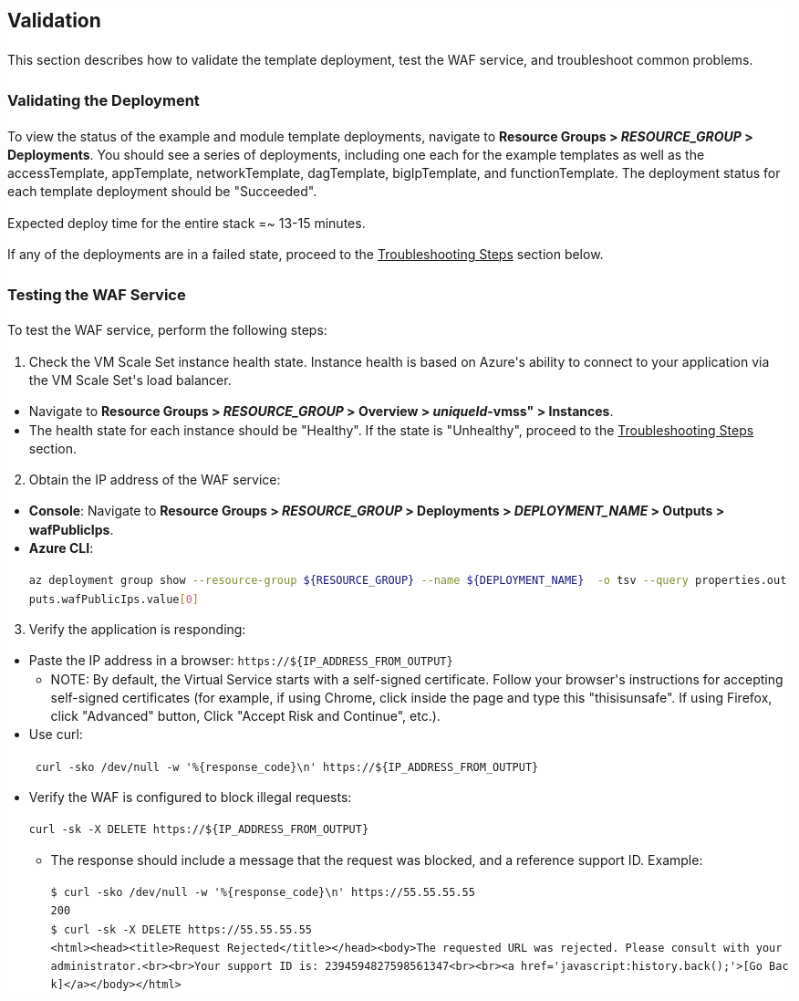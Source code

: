 ## Validation

This section describes how to validate the template deployment, test the WAF service, and troubleshoot common problems.

### Validating the Deployment

To view the status of the example and module template deployments, navigate to **Resource Groups > *RESOURCE_GROUP* > Deployments**. You should see a series of deployments, including one each for the example templates as well as the accessTemplate, appTemplate, networkTemplate, dagTemplate, bigIpTemplate, and functionTemplate. The deployment status for each template deployment should be "Succeeded".

Expected deploy time for the entire stack =~ 13-15 minutes.

If any of the deployments are in a failed state, proceed to the [Troubleshooting Steps](#troubleshooting-steps) section below.

### Testing the WAF Service

To test the WAF service, perform the following steps:

1. Check the VM Scale Set instance health state. Instance health is based on Azure's ability to connect to your application via the VM Scale Set's load balancer.
  - Navigate to **Resource Groups > *RESOURCE_GROUP* > Overview > *uniqueId*-vmss" > Instances**. 
  - The health state for each instance should be "Healthy". If the state is "Unhealthy", proceed to the [Troubleshooting Steps](#troubleshooting-steps) section.

2. Obtain the IP address of the WAF service:
  - **Console**: Navigate to **Resource Groups > *RESOURCE_GROUP* > Deployments > *DEPLOYMENT_NAME* > Outputs > wafPublicIps**.
  - **Azure CLI**: 
      ```bash
      az deployment group show --resource-group ${RESOURCE_GROUP} --name ${DEPLOYMENT_NAME}  -o tsv --query properties.outputs.wafPublicIps.value[0]
      ```
3. Verify the application is responding:
  - Paste the IP address in a browser: ```https://${IP_ADDRESS_FROM_OUTPUT}```
      - NOTE: By default, the Virtual Service starts with a self-signed certificate. Follow your browser's instructions for accepting self-signed certificates (for example, if using Chrome, click inside the page and type this "thisisunsafe". If using Firefox, click "Advanced" button, Click "Accept Risk and Continue", etc.).
  - Use curl: 
      ```shell
       curl -sko /dev/null -w '%{response_code}\n' https://${IP_ADDRESS_FROM_OUTPUT}
       ```
- Verify the WAF is configured to block illegal requests:
    ```shell
    curl -sk -X DELETE https://${IP_ADDRESS_FROM_OUTPUT}
    ```
  - The response should include a message that the request was blocked, and a reference support ID.
    Example:
    ```shell
    $ curl -sko /dev/null -w '%{response_code}\n' https://55.55.55.55
    200
    $ curl -sk -X DELETE https://55.55.55.55
    <html><head><title>Request Rejected</title></head><body>The requested URL was rejected. Please consult with your administrator.<br><br>Your support ID is: 2394594827598561347<br><br><a href='javascript:history.back();'>[Go Back]</a></body></html>
    ```
